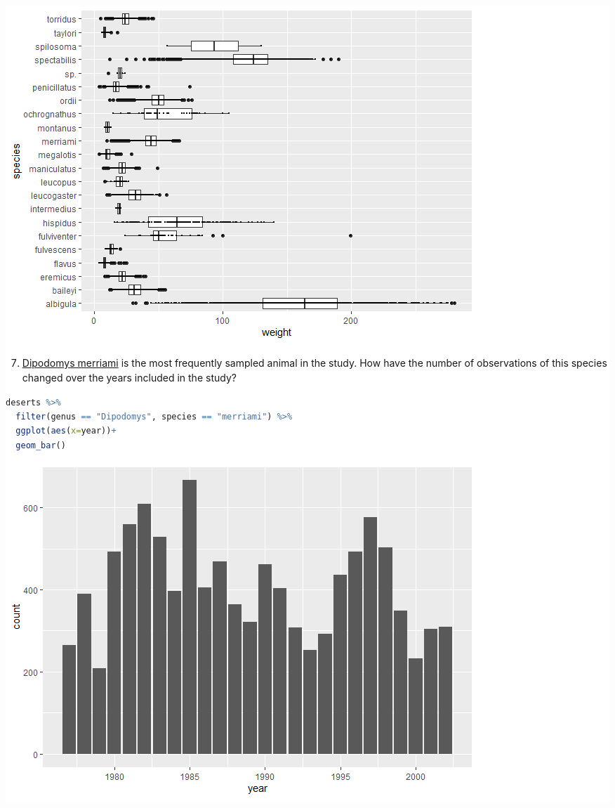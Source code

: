 ![](lab10_hw_files/figure-html/unnamed-chunk-11-1.png)

7. [Dipodomys merriami](https://en.wikipedia.org/wiki/Merriam's_kangaroo_rat) is the most frequently sampled animal in the study. How have the number of observations of this species changed over the years included in the study?

```r
deserts %>% 
  filter(genus == "Dipodomys", species == "merriami") %>% 
  ggplot(aes(x=year))+
  geom_bar()
```

![](lab10_hw_files/figure-html/unnamed-chunk-12-1.png)
